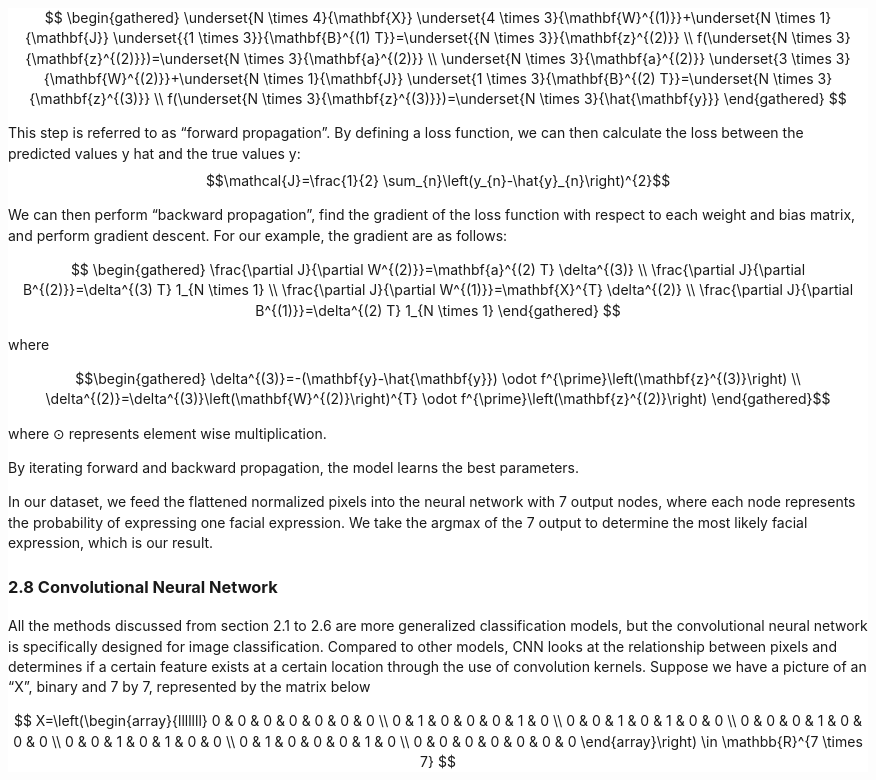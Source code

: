 $$
\begin{gathered}
\underset{N \times 4}{\mathbf{X}} \underset{4 \times 3}{\mathbf{W}^{(1)}}+\underset{N \times 1}{\mathbf{J}} \underset{{1 \times 3}}{\mathbf{B}^{(1) T}}=\underset{{N \times 3}}{\mathbf{z}^{(2)}} 
\\
f(\underset{N \times 3}{\mathbf{z}^{(2)}})=\underset{N \times 3}{\mathbf{a}^{(2)}} \\
\underset{N \times 3}{\mathbf{a}^{(2)}} \underset{3 \times 3}{\mathbf{W}^{(2)}}+\underset{N \times 1}{\mathbf{J}} \underset{1 \times 3}{\mathbf{B}^{(2) T}}=\underset{N \times 3}{\mathbf{z}^{(3)}} \\
f(\underset{N \times 3}{\mathbf{z}^{(3)}})=\underset{N \times 3}{\hat{\mathbf{y}}}
\end{gathered}
$$

This step is referred to as “forward propagation”. By defining a loss function, we can then calculate the loss between the predicted values y hat and the true values y:
$$\mathcal{J}=\frac{1}{2} \sum_{n}\left(y_{n}-\hat{y}_{n}\right)^{2}$$

We can then perform “backward propagation”, find the gradient of the loss function with respect to each weight and bias matrix, and perform gradient descent. For our example, the gradient are as follows:

$$
\begin{gathered}
\frac{\partial J}{\partial W^{(2)}}=\mathbf{a}^{(2) T} \delta^{(3)} \\
\frac{\partial J}{\partial B^{(2)}}=\delta^{(3) T} 1_{N \times 1} \\
\frac{\partial J}{\partial W^{(1)}}=\mathbf{X}^{T} \delta^{(2)} \\
\frac{\partial J}{\partial B^{(1)}}=\delta^{(2) T} 1_{N \times 1}
\end{gathered}
$$

where

$$\begin{gathered}
\delta^{(3)}=-(\mathbf{y}-\hat{\mathbf{y}}) \odot f^{\prime}\left(\mathbf{z}^{(3)}\right) \\
\delta^{(2)}=\delta^{(3)}\left(\mathbf{W}^{(2)}\right)^{T} \odot f^{\prime}\left(\mathbf{z}^{(2)}\right)
\end{gathered}$$

where $\odot$ represents element wise multiplication.

By iterating forward and backward propagation, the model learns the best parameters.

In our dataset, we feed the flattened normalized pixels into the neural network with 7 output nodes, where each node represents the probability of expressing one facial expression. We take the argmax of the 7 output to determine the most likely facial expression, which is our result.

### 2.8 Convolutional Neural Network

All the methods discussed from section 2.1 to 2.6 are more generalized classification models, but the convolutional neural network is specifically designed for image classification. Compared to other models, CNN looks at the relationship between pixels and determines if a certain feature exists at a certain location through the use of convolution kernels. Suppose we have a picture of an “X”, binary and 7 by 7, represented by the matrix below

$$
X=\left(\begin{array}{lllllll}
0 & 0 & 0 & 0 & 0 & 0 & 0 \\
0 & 1 & 0 & 0 & 0 & 1 & 0 \\
0 & 0 & 1 & 0 & 1 & 0 & 0 \\
0 & 0 & 0 & 1 & 0 & 0 & 0 \\
0 & 0 & 1 & 0 & 1 & 0 & 0 \\
0 & 1 & 0 & 0 & 0 & 1 & 0 \\
0 & 0 & 0 & 0 & 0 & 0 & 0
\end{array}\right) \in \mathbb{R}^{7 \times 7}
$$
